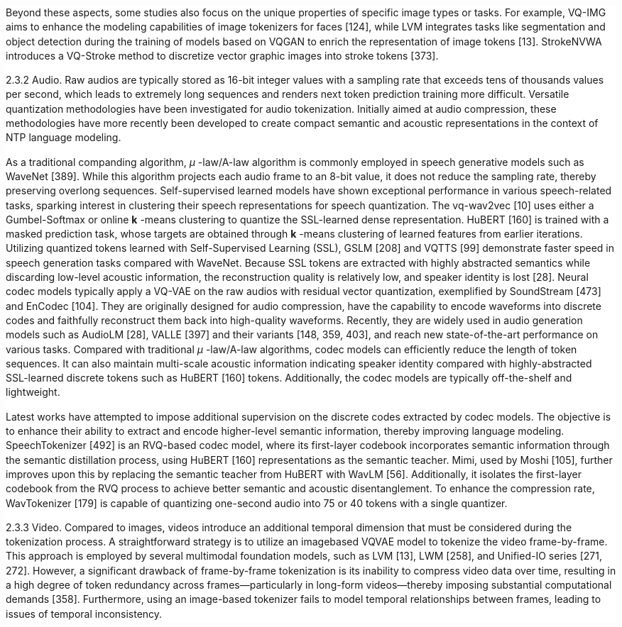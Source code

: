Beyond these aspects, some studies also focus on the unique properties of specific image types or tasks. For example, VQ-IMG aims to enhance the modeling capabilities of image tokenizers for faces [124], while LVM integrates tasks like segmentation and object detection during the training of models based on VQGAN to enrich the representation of image tokens [13]. StrokeNVWA introduces a VQ-Stroke method to discretize vector graphic images into stroke tokens [373].  

2.3.2 Audio. Raw audios are typically stored as 16-bit integer values with a sampling rate that exceeds tens of thousands values per second, which leads to extremely long sequences and renders next token prediction training more difficult. Versatile quantization methodologies have been investigated for audio tokenization. Initially aimed at audio compression, these methodologies have more recently been developed to create compact semantic and acoustic representations in the context of NTP language modeling.  

As a traditional companding algorithm, $\mu$ -law/A-law algorithm is commonly employed in speech generative models such as WaveNet [389]. While this algorithm projects each audio frame to an 8-bit value, it does not reduce the sampling rate, thereby preserving overlong sequences. Self-supervised learned models have shown exceptional performance in various speech-related tasks, sparking interest in clustering their speech representations for speech quantization. The vq-wav2vec [10] uses either a Gumbel-Softmax or online $\mathbf { k }$ -means clustering to quantize the SSL-learned dense representation. HuBERT [160] is trained with a masked prediction task, whose targets are obtained through $\mathbf { k }$ -means clustering of learned features from earlier iterations. Utilizing quantized tokens learned with Self-Supervised Learning (SSL), GSLM [208] and VQTTS [99] demonstrate faster speed in speech generation tasks compared with WaveNet. Because SSL tokens are extracted with highly abstracted semantics while discarding low-level acoustic information, the reconstruction quality is relatively low, and speaker identity is lost [28]. Neural codec models typically apply a VQ-VAE on the raw audios with residual vector quantization, exemplified by SoundStream [473] and EnCodec [104]. They are originally designed for audio compression, have the capability to encode waveforms into discrete codes and faithfully reconstruct them back into high-quality waveforms. Recently, they are widely used in audio generation models such as AudioLM [28], VALLE [397] and their variants [148, 359, 403], and reach new state-of-the-art performance on various tasks. Compared with traditional $\mu$ -law/A-law algorithms, codec models can efficiently reduce the length of token sequences. It can also maintain multi-scale acoustic information indicating speaker identity compared with highly-abstracted SSL-learned discrete tokens such as HuBERT [160] tokens. Additionally, the codec models are typically off-the-shelf and lightweight.  

Latest works have attempted to impose additional supervision on the discrete codes extracted by codec models. The objective is to enhance their ability to extract and encode higher-level semantic information, thereby improving language modeling. SpeechTokenizer [492] is an RVQ-based codec model, where its first-layer codebook incorporates semantic information through the semantic distillation process, using HuBERT [160] representations as the semantic teacher. Mimi, used by Moshi [105], further improves upon this by replacing the semantic teacher from HuBERT with WavLM [56]. Additionally, it isolates the first-layer codebook from the RVQ process to achieve better semantic and acoustic disentanglement. To enhance the compression rate, WavTokenizer [179] is capable of quantizing one-second audio into 75 or 40 tokens with a single quantizer.  

2.3.3 Video. Compared to images, videos introduce an additional temporal dimension that must be considered during the tokenization process. A straightforward strategy is to utilize an imagebased VQVAE model to tokenize the video frame-by-frame. This approach is employed by several multimodal foundation models, such as LVM [13], LWM [258], and Unified-IO series [271, 272]. However, a significant drawback of frame-by-frame tokenization is its inability to compress video data over time, resulting in a high degree of token redundancy across frames—particularly in long-form videos—thereby imposing substantial computational demands [358]. Furthermore, using an image-based tokenizer fails to model temporal relationships between frames, leading to issues of temporal inconsistency.  
